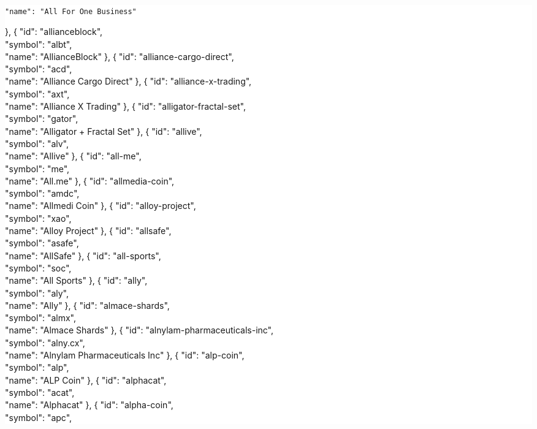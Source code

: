 	"name": "All For One Business"
},   {
	"id": "allianceblock",  
	"symbol": "albt",  
	"name": "AllianceBlock"
},   {
	"id": "alliance-cargo-direct",  
	"symbol": "acd",  
	"name": "Alliance Cargo Direct"
},   {
	"id": "alliance-x-trading",  
	"symbol": "axt",  
	"name": "Alliance X Trading"
},   {
	"id": "alligator-fractal-set",  
	"symbol": "gator",  
	"name": "Alligator + Fractal Set"
},   {
	"id": "allive",  
	"symbol": "alv",  
	"name": "Allive"
},   {
	"id": "all-me",  
	"symbol": "me",  
	"name": "All.me"
},   {
	"id": "allmedia-coin",  
	"symbol": "amdc",  
	"name": "Allmedi Coin"
},   {
	"id": "alloy-project",  
	"symbol": "xao",  
	"name": "Alloy Project"
},   {
	"id": "allsafe",  
	"symbol": "asafe",  
	"name": "AllSafe"
},   {
	"id": "all-sports",  
	"symbol": "soc",  
	"name": "All Sports"
},   {
	"id": "ally",  
	"symbol": "aly",  
	"name": "Ally"
},   {
	"id": "almace-shards",  
	"symbol": "almx",  
	"name": "Almace Shards"
},   {
	"id": "alnylam-pharmaceuticals-inc",  
	"symbol": "alny.cx",  
	"name": "Alnylam Pharmaceuticals Inc"
},   {
	"id": "alp-coin",  
	"symbol": "alp",  
	"name": "ALP Coin"
},   {
	"id": "alphacat",  
	"symbol": "acat",  
	"name": "Alphacat"
},   {
	"id": "alpha-coin",  
	"symbol": "apc",  